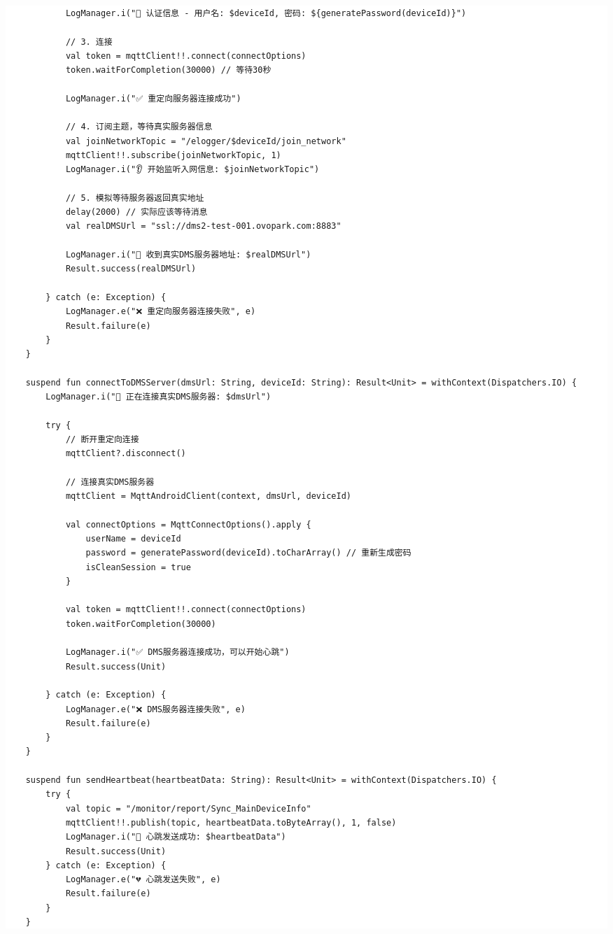                 LogManager.i("🔑 认证信息 - 用户名: $deviceId, 密码: ${generatePassword(deviceId)}")
                
                // 3. 连接
                val token = mqttClient!!.connect(connectOptions)
                token.waitForCompletion(30000) // 等待30秒
                
                LogManager.i("✅ 重定向服务器连接成功")
                
                // 4. 订阅主题，等待真实服务器信息
                val joinNetworkTopic = "/elogger/$deviceId/join_network"
                mqttClient!!.subscribe(joinNetworkTopic, 1)
                LogManager.i("👂 开始监听入网信息: $joinNetworkTopic")
                
                // 5. 模拟等待服务器返回真实地址
                delay(2000) // 实际应该等待消息
                val realDMSUrl = "ssl://dms2-test-001.ovopark.com:8883"
                
                LogManager.i("📍 收到真实DMS服务器地址: $realDMSUrl")
                Result.success(realDMSUrl)
                
            } catch (e: Exception) {
                LogManager.e("❌ 重定向服务器连接失败", e)
                Result.failure(e)
            }
        }
        
        suspend fun connectToDMSServer(dmsUrl: String, deviceId: String): Result<Unit> = withContext(Dispatchers.IO) {
            LogManager.i("🎯 正在连接真实DMS服务器: $dmsUrl")
            
            try {
                // 断开重定向连接
                mqttClient?.disconnect()
                
                // 连接真实DMS服务器
                mqttClient = MqttAndroidClient(context, dmsUrl, deviceId)
                
                val connectOptions = MqttConnectOptions().apply {
                    userName = deviceId
                    password = generatePassword(deviceId).toCharArray() // 重新生成密码
                    isCleanSession = true
                }
                
                val token = mqttClient!!.connect(connectOptions)
                token.waitForCompletion(30000)
                
                LogManager.i("✅ DMS服务器连接成功，可以开始心跳")
                Result.success(Unit)
                
            } catch (e: Exception) {
                LogManager.e("❌ DMS服务器连接失败", e)
                Result.failure(e)
            }
        }
        
        suspend fun sendHeartbeat(heartbeatData: String): Result<Unit> = withContext(Dispatchers.IO) {
            try {
                val topic = "/monitor/report/Sync_MainDeviceInfo"
                mqttClient!!.publish(topic, heartbeatData.toByteArray(), 1, false)
                LogManager.i("💓 心跳发送成功: $heartbeatData")
                Result.success(Unit)
            } catch (e: Exception) {
                LogManager.e("💔 心跳发送失败", e)
                Result.failure(e)
            }
        }
        